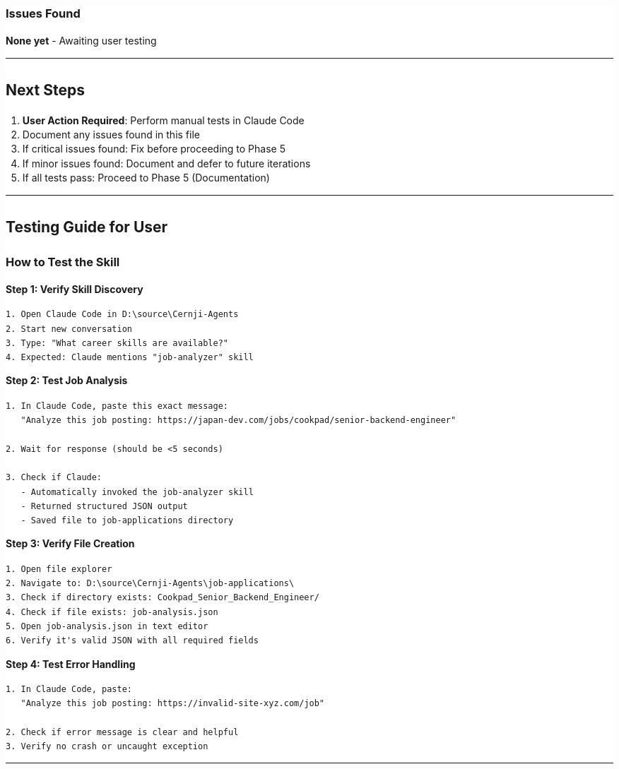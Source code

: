 ### Issues Found

**None yet** - Awaiting user testing

---

## Next Steps

1. **User Action Required**: Perform manual tests in Claude Code
2. Document any issues found in this file
3. If critical issues found: Fix before proceeding to Phase 5
4. If minor issues found: Document and defer to future iterations
5. If all tests pass: Proceed to Phase 5 (Documentation)

---

## Testing Guide for User

### How to Test the Skill

**Step 1: Verify Skill Discovery**
```
1. Open Claude Code in D:\source\Cernji-Agents
2. Start new conversation
3. Type: "What career skills are available?"
4. Expected: Claude mentions "job-analyzer" skill
```

**Step 2: Test Job Analysis**
```
1. In Claude Code, paste this exact message:
   "Analyze this job posting: https://japan-dev.com/jobs/cookpad/senior-backend-engineer"

2. Wait for response (should be <5 seconds)

3. Check if Claude:
   - Automatically invoked the job-analyzer skill
   - Returned structured JSON output
   - Saved file to job-applications directory
```

**Step 3: Verify File Creation**
```
1. Open file explorer
2. Navigate to: D:\source\Cernji-Agents\job-applications\
3. Check if directory exists: Cookpad_Senior_Backend_Engineer/
4. Check if file exists: job-analysis.json
5. Open job-analysis.json in text editor
6. Verify it's valid JSON with all required fields
```

**Step 4: Test Error Handling**
```
1. In Claude Code, paste:
   "Analyze this job posting: https://invalid-site-xyz.com/job"

2. Check if error message is clear and helpful
3. Verify no crash or uncaught exception
```

---